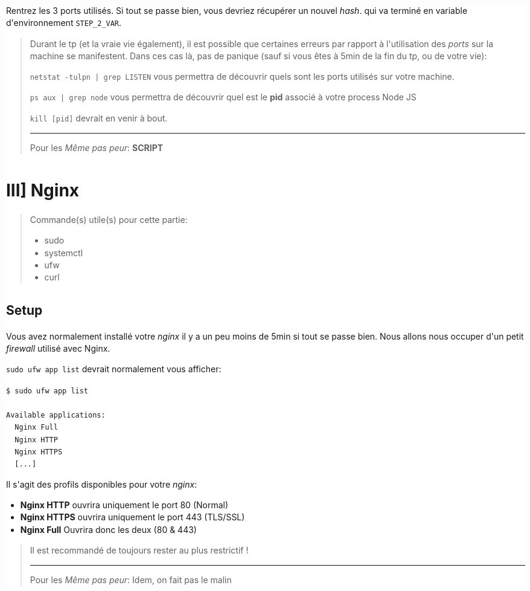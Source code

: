 Rentrez les 3 ports utilisés. Si tout se passe bien, vous devriez récupérer  un nouvel _hash_. qui va terminé en variable d'environnement `STEP_2_VAR`.


> Durant le tp (et la vraie vie également), il est possible que certaines erreurs par rapport à l'utilisation des _ports_ sur la machine se manifestent. Dans ces cas là, pas de panique (sauf si vous êtes à 5min de la fin du tp, ou de votre vie):
>
> `netstat -tulpn | grep LISTEN` vous permettra de découvrir quels sont les ports utilisés sur votre machine.
>
> `ps aux | grep node` vous permettra de découvrir quel est le **pid** associé à votre process Node JS
>
> `kill [pid]` devrait en venir à bout.
>___
> Pour les _Même pas peur_: **SCRIPT**


# III] Nginx

> Commande(s) utile(s) pour cette partie:
> 
> * sudo
> * systemctl
> * ufw
> * curl

## Setup

Vous avez normalement installé votre _nginx_ il y a un peu moins de 5min si tout se passe bien. Nous allons nous occuper d'un petit _firewall_ utilisé avec Nginx.

`sudo ufw app list` devrait normalement vous afficher:
```sh
$ sudo ufw app list
 
Available applications:
  Nginx Full
  Nginx HTTP
  Nginx HTTPS
  [...]
```

Il s'agit des profils disponibles pour votre _nginx_:

* **Nginx HTTP** ouvrira uniquement le port 80 (Normal)
* **Nginx HTTPS** ouvrira uniquement le port 443 (TLS/SSL)
* **Nginx Full** Ouvrira donc les deux (80 & 443)

> Il est recommandé de toujours rester au plus restrictif !
> ___
> Pour les _Même pas peur_: Idem, on fait pas le malin
